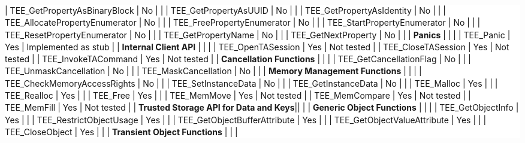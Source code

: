 | TEE_GetPropertyAsBinaryBlock    | No  |                                     |
| TEE_GetPropertyAsUUID           | No  |                                     |
| TEE_GetPropertyAsIdentity       | No  |                                     |
| TEE_AllocatePropertyEnumerator  | No  |                                     |
| TEE_FreePropertyEnumerator      | No  |                                     |
| TEE_StartPropertyEnumerator     | No  |                                     |
| TEE_ResetPropertyEnumerator     | No  |                                     |
| TEE_GetPropertyName             | No  |                                     |
| TEE_GetNextProperty             | No  |                                     |
| **Panics**                      |     |                                     |
| TEE_Panic                       | Yes | Implemented as stub                 |
| **Internal Client API**         |     |                                     |
| TEE_OpenTASession               | Yes | Not tested                          |
| TEE_CloseTASession              | Yes | Not tested                          |
| TEE_InvokeTACommand             | Yes | Not tested                          |
| **Cancellation Functions**      |     |                                     |
| TEE_GetCancellationFlag         | No  |                                     |
| TEE_UnmaskCancellation          | No  |                                     |
| TEE_MaskCancellation            | No  |                                     |
| **Memory Management Functions** |     |                                     |
| TEE_CheckMemoryAccessRights     | No  |                                     |
| TEE_SetInstanceData             | No  |                                     |
| TEE_GetInstanceData             | No  |                                     |
| TEE_Malloc                      | Yes |                                     |
| TEE_Realloc                     | Yes |                                     |
| TEE_Free                        | Yes |                                     |
| TEE_MemMove                     | Yes | Not tested                          |
| TEE_MemCompare                  | Yes | Not tested                          |
| TEE_MemFill                     | Yes | Not tested                          |
| **Trusted Storage API for Data and Keys**||                                 |
| **Generic Object Functions**    |     |                                     |
| TEE_GetObjectInfo               | Yes |                                     |
| TEE_RestrictObjectUsage         | Yes |                                     |
| TEE_GetObjectBufferAttribute    | Yes |                                     |
| TEE_GetObjectValueAttribute     | Yes |                                     |
| TEE_CloseObject                 | Yes |                                     |
| **Transient Object Functions**  |     |                                     |